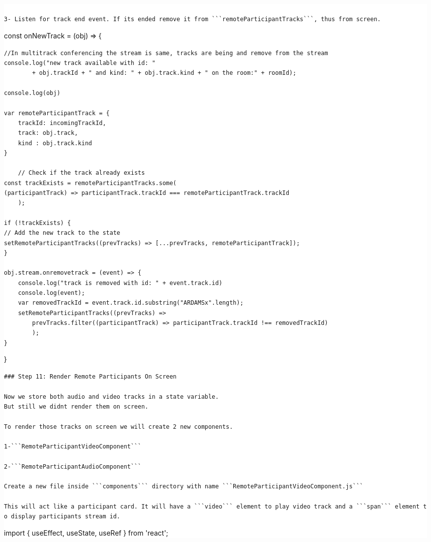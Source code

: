 ```

3- Listen for track end event. If its ended remove it from ```remoteParticipantTracks```, thus from screen.

```
const onNewTrack = (obj) => {

    //In multitrack conferencing the stream is same, tracks are being and remove from the stream
    console.log("new track available with id: "
            + obj.trackId + " and kind: " + obj.track.kind + " on the room:" + roomId);

    console.log(obj)

    var remoteParticipantTrack = {
        trackId: incomingTrackId,
        track: obj.track,
        kind : obj.track.kind             
    }
    
        // Check if the track already exists
    const trackExists = remoteParticipantTracks.some(
    (participantTrack) => participantTrack.trackId === remoteParticipantTrack.trackId
        );

    if (!trackExists) {
    // Add the new track to the state
    setRemoteParticipantTracks((prevTracks) => [...prevTracks, remoteParticipantTrack]);
    }

    obj.stream.onremovetrack = (event) => {
        console.log("track is removed with id: " + event.track.id)
        console.log(event);
        var removedTrackId = event.track.id.substring("ARDAMSx".length);
        setRemoteParticipantTracks((prevTracks) => 
            prevTracks.filter((participantTrack) => participantTrack.trackId !== removedTrackId)
            );
    }

} 
```
### Step 11: Render Remote Participants On Screen

Now we store both audio and video tracks in a state variable. 
But still we didnt render them on screen.

To render those tracks on screen we will create 2 new components. 

1-```RemoteParticipantVideoComponent```

2-```RemoteParticipantAudioComponent```

Create a new file inside ```components``` directory with name ```RemoteParticipantVideoComponent.js```

This will act like a participant card. It will have a ```video``` element to play video track and a ```span``` element to display participants stream id.

```
import { useEffect, useState, useRef } from 'react';
